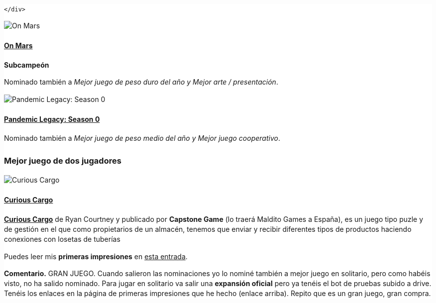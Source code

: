     </div>
</div>

<div class="row">
    <div class="col-md-3">
        <img width="500" height="500"
            src="https://cf.geekdo-images.com/Nm0Iw8NoiM9V8IsifimGBw__imagepage/img/4OmPtRY9MRwO3Z2WjU9Txp3PAFM=/fit-in/900x600/filters:no_upscale():strip_icc()/pic4357658.jpg"
        class="img-thumbnail" alt="On Mars">
    </div>
    <div class="col-md-9">
        <h4><a href="https://www.philibertnet.com/en/eagle-gryphon-games/76285-on-mars-2100000612314.html#ae447-11">On Mars</a></h4>
        <div class="alert alert-info" role="alert">
            <strong>Subcampeón</strong></div>
        <p>Nominado también a <i>Mejor juego de peso duro del año y Mejor arte / presentación</i>.</p>
    </div>
</div>
 
<div class="row">
    <div class="col-md-3">
        <img width="500" height="500"
            src="https://cf.geekdo-images.com/y0x1zbkpUXjddzWWnhekYw__imagepage/img/hoEIDV5wMMAOTA6W0SBM1j2SIWc=/fit-in/900x600/filters:no_upscale():strip_icc()/pic5581457.jpg"
        class="img-thumbnail" alt="Pandemic Legacy: Season 0">
    </div>
    <div class="col-md-9">
        <h4><a href="https://amzn.to/3njVuwA">Pandemic Legacy: Season 0</a></h4>
         <p>Nominado también a <i>Mejor juego de peso medio del año y Mejor
        juego cooperativo</i>.</p>
    </div>
</div>
 
### Mejor juego de dos jugadores

<div class="row">
    <div class="col-md-3">
        <img width="500" height="500"
            src="https://cf.geekdo-images.com/4EX-XaYzUK21jAl5L3KEUA__imagepage/img/pHCJM9ZULjRhszItuB7pr8c-eY0=/fit-in/900x600/filters:no_upscale():strip_icc()/pic5478785.jpg"
        class="img-thumbnail" alt="Curious Cargo">
    </div>
    <div class="col-md-9">
        <h4><a href="https://amzn.to/3aLUZ9m">Curious Cargo</a></h4>
         <p><strong><a
    href="https://boardgamegeek.com/boardgame/312251/curious-cargo">Curious Cargo</a></strong>
    de Ryan Courtney y publicado por <strong>Capstone Game</strong> (lo traerá
    Maldito Games a España), es un juego tipo puzle y de gestión en el que como
    propietarios de un almacén, tenemos que enviar y recibir diferentes tipos
    de productos haciendo conexiones con losetas de tuberías</p>
    <p>Puedes leer mis <strong>primeras impresiones</strong> en <a
    href="{{site.baseurl}}/2021/03/16/primeras-impresiones-curious-cargo/">esta
    entrada</a>.</p>
    <p><strong>Comentario.</strong> GRAN JUEGO. Cuando salieron las
    nominaciones  yo lo nominé también a mejor juego en solitario, pero como
    habéis visto, no ha salido nominado. Para jugar en solitario va salir una
    <strong>expansión oficial</strong> pero ya tenéis el bot de pruebas subido
    a drive. Tenéis los enlaces en la página de primeras impresiones que he
    hecho (enlace arriba). Repito que es un gran juego, gran compra.</p>
    </div>
</div>
